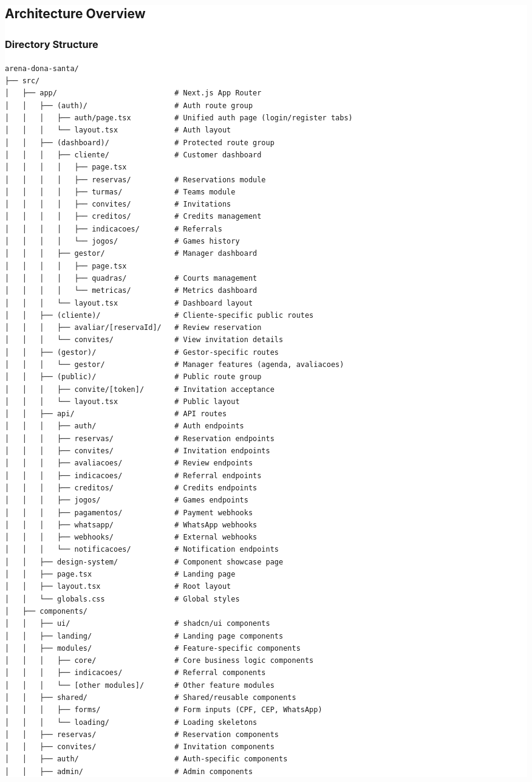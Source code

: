 ## Architecture Overview

### Directory Structure

```
arena-dona-santa/
├── src/
│   ├── app/                           # Next.js App Router
│   │   ├── (auth)/                    # Auth route group
│   │   │   ├── auth/page.tsx          # Unified auth page (login/register tabs)
│   │   │   └── layout.tsx             # Auth layout
│   │   ├── (dashboard)/               # Protected route group
│   │   │   ├── cliente/               # Customer dashboard
│   │   │   │   ├── page.tsx
│   │   │   │   ├── reservas/          # Reservations module
│   │   │   │   ├── turmas/            # Teams module
│   │   │   │   ├── convites/          # Invitations
│   │   │   │   ├── creditos/          # Credits management
│   │   │   │   ├── indicacoes/        # Referrals
│   │   │   │   └── jogos/             # Games history
│   │   │   ├── gestor/                # Manager dashboard
│   │   │   │   ├── page.tsx
│   │   │   │   ├── quadras/           # Courts management
│   │   │   │   └── metricas/          # Metrics dashboard
│   │   │   └── layout.tsx             # Dashboard layout
│   │   ├── (cliente)/                 # Cliente-specific public routes
│   │   │   ├── avaliar/[reservaId]/   # Review reservation
│   │   │   └── convites/              # View invitation details
│   │   ├── (gestor)/                  # Gestor-specific routes
│   │   │   └── gestor/                # Manager features (agenda, avaliacoes)
│   │   ├── (public)/                  # Public route group
│   │   │   ├── convite/[token]/       # Invitation acceptance
│   │   │   └── layout.tsx             # Public layout
│   │   ├── api/                       # API routes
│   │   │   ├── auth/                  # Auth endpoints
│   │   │   ├── reservas/              # Reservation endpoints
│   │   │   ├── convites/              # Invitation endpoints
│   │   │   ├── avaliacoes/            # Review endpoints
│   │   │   ├── indicacoes/            # Referral endpoints
│   │   │   ├── creditos/              # Credits endpoints
│   │   │   ├── jogos/                 # Games endpoints
│   │   │   ├── pagamentos/            # Payment webhooks
│   │   │   ├── whatsapp/              # WhatsApp webhooks
│   │   │   ├── webhooks/              # External webhooks
│   │   │   └── notificacoes/          # Notification endpoints
│   │   ├── design-system/             # Component showcase page
│   │   ├── page.tsx                   # Landing page
│   │   ├── layout.tsx                 # Root layout
│   │   └── globals.css                # Global styles
│   ├── components/
│   │   ├── ui/                        # shadcn/ui components
│   │   ├── landing/                   # Landing page components
│   │   ├── modules/                   # Feature-specific components
│   │   │   ├── core/                  # Core business logic components
│   │   │   ├── indicacoes/            # Referral components
│   │   │   └── [other modules]/       # Other feature modules
│   │   ├── shared/                    # Shared/reusable components
│   │   │   ├── forms/                 # Form inputs (CPF, CEP, WhatsApp)
│   │   │   └── loading/               # Loading skeletons
│   │   ├── reservas/                  # Reservation components
│   │   ├── convites/                  # Invitation components
│   │   ├── auth/                      # Auth-specific components
│   │   ├── admin/                     # Admin components
```